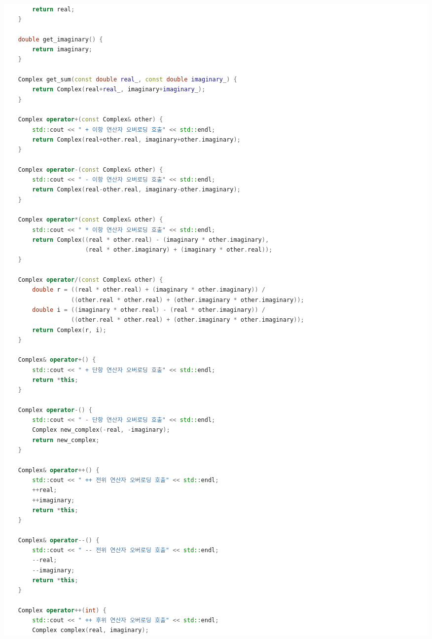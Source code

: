 ```cpp
        return real;
    }
    
    double get_imaginary() {
        return imaginary;
    }
    
    Complex get_sum(const double real_, const double imaginary_) {
        return Complex(real+real_, imaginary+imaginary_);
    }
    
    Complex operator+(const Complex& other) {
        std::cout << " + 이항 연산자 오버로딩 호출" << std::endl;
        return Complex(real+other.real, imaginary+other.imaginary);
    }
    
    Complex operator-(const Complex& other) {
        std::cout << " - 이항 연산자 오버로딩 호출" << std::endl;
        return Complex(real-other.real, imaginary-other.imaginary);
    }
    
    Complex operator*(const Complex& other) {
        std::cout << " * 이항 연산자 오버로딩 호출" << std::endl;
        return Complex((real * other.real) - (imaginary * other.imaginary),
                       (real * other.imaginary) + (imaginary * other.real));
    }
    
    Complex operator/(const Complex& other) {
        double r = ((real * other.real) + (imaginary * other.imaginary)) / 
                   ((other.real * other.real) + (other.imaginary * other.imaginary));
        double i = ((imaginary * other.real) - (real * other.imaginary)) / 
                   ((other.real * other.real) + (other.imaginary * other.imaginary));
        return Complex(r, i);
    }
    
    Complex& operator+() {
        std::cout << " + 단항 연산자 오버로딩 호출" << std::endl;
        return *this;
    }
    
    Complex operator-() {
        std::cout << " - 단항 연산자 오버로딩 호출" << std::endl;
        Complex new_complex(-real, -imaginary);
        return new_complex;
    }
    
    Complex& operator++() {
        std::cout << " ++ 전위 연산자 오버로딩 호출" << std::endl;
        ++real;
        ++imaginary;
        return *this;
    }
    
    Complex& operator--() {
        std::cout << " -- 전위 연산자 오버로딩 호출" << std::endl;
        --real;
        --imaginary;
        return *this;
    }
    
    Complex operator++(int) {
        std::cout << " ++ 후위 연산자 오버로딩 호출" << std::endl;
        Complex complex(real, imaginary);
```